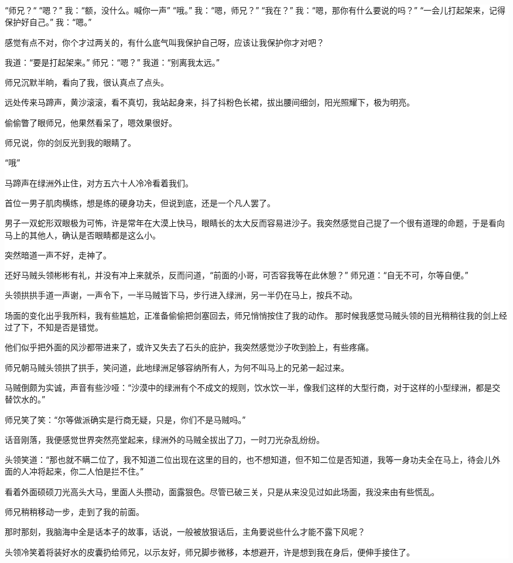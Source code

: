 “师兄？“
“嗯？”
我：“额，没什么。喊你一声”
“哦。”
我：“嗯，师兄？”
“我在？”
我：“嗯，那你有什么要说的吗？”
“一会儿打起架来，记得保护好自己。”
我：“嗯。”

感觉有点不对，你个才过两关的，有什么底气叫我保护自己呀，应该让我保护你才对吧？

我道：“要是打起架来。”
师兄：“嗯？”
我道：“别离我太远。”

师兄沉默半晌，看向了我，很认真点了点头。

远处传来马蹄声，黄沙滚滚，看不真切，我站起身来，抖了抖粉色长裙，拔出腰间细剑，阳光照耀下，极为明亮。

偷偷瞥了眼师兄，他果然看呆了，嗯效果很好。

师兄说，你的剑反光到我的眼睛了。

“哦”

马蹄声在绿洲外止住，对方五六十人冷冷看着我们。

首位一男子肌肉横练，想是练的硬身功夫，但说到底，还是一个凡人罢了。

男子一双蛇形双眼极为可怖，许是常年在大漠上快马，眼睛长的太大反而容易进沙子。我突然感觉自己提了一个很有道理的命题，于是看向马上的其他人，确认是否眼睛都是这么小。

突然暗道一声不好，走神了。

还好马贼头领彬彬有礼，并没有冲上来就杀，反而问道，“前面的小哥，可否容我等在此休憩？”
师兄道：“自无不可，尔等自便。”

头领拱拱手道一声谢，一声令下，一半马贼皆下马，步行进入绿洲，另一半仍在马上，按兵不动。

场面的变化出乎我所料，我有些尴尬，正准备偷偷把剑塞回去，师兄悄悄按住了我的动作。
那时候我感觉马贼头领的目光稍稍往我的剑上经过了下，不知是否是错觉。

他们似乎把外面的风沙都带进来了，或许又失去了石头的庇护，我突然感觉沙子吹到脸上，有些疼痛。

师兄朝马贼头领拱了拱手，笑问道，此地绿洲足够容纳所有人，为何不叫马上的兄弟一起过来。

马贼倒颇为实诚，声音有些沙哑：“沙漠中的绿洲有个不成文的规则，饮水饮一半，像我们这样的大型行商，对于这样的小型绿洲，都是交替饮水的。”

师兄笑了笑：“尔等做派确实是行商无疑，只是，你们不是马贼吗。”

话音刚落，我便感觉世界突然亮堂起来，绿洲外的马贼全拔出了刀，一时刀光杂乱纷纷。

头领笑道：“那也就不瞒二位了，我不知道二位出现在这里的目的，也不想知道，但不知二位是否知道，我等一身功夫全在马上，待会儿外面的人冲将起来，你二人怕是拦不住。”

看着外面硕硕刀光高头大马，里面人头攒动，面露狠色。尽管已破三关，只是从来没见过如此场面，我没来由有些慌乱。

师兄稍稍移动一步，走到了我的前面。

那时那刻，我脑海中全是话本子的故事，话说，一般被放狠话后，主角要说些什么才能不露下风呢？

头领冷笑着将装好水的皮囊扔给师兄，以示友好，师兄脚步微移，本想避开，许是想到我在身后，便伸手接住了。

